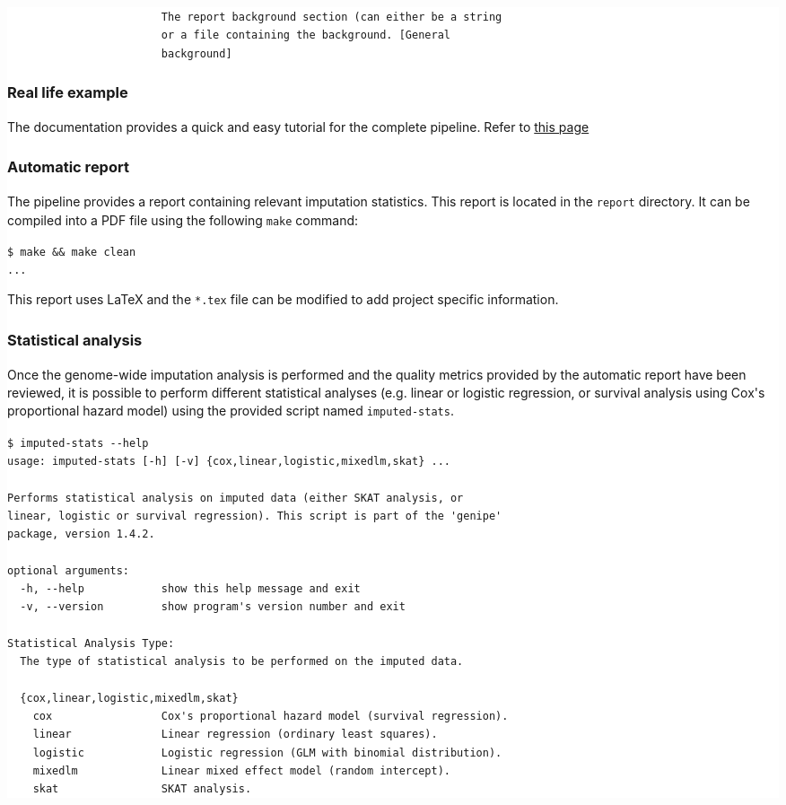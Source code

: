 ```console
                        The report background section (can either be a string
                        or a file containing the background. [General
                        background]
```


### Real life example

The documentation provides a quick and easy tutorial for the complete pipeline.
Refer to [this page](http://pgxcentre.github.io/genipe/tutorials.html)


### Automatic report

The pipeline provides a report containing relevant imputation statistics. This
report is located in the `report` directory. It can be compiled into a PDF file
using the following `make` command:

```console
$ make && make clean
...
```

This report uses LaTeX and the `*.tex` file can be modified to add project
specific information.


### Statistical analysis

Once the genome-wide imputation analysis is performed and the quality metrics
provided by the automatic report have been reviewed, it is possible to
perform different statistical analyses (e.g. linear or logistic regression,
or survival analysis using Cox's proportional hazard model) using the provided
script named `imputed-stats`.

```console
$ imputed-stats --help
usage: imputed-stats [-h] [-v] {cox,linear,logistic,mixedlm,skat} ...

Performs statistical analysis on imputed data (either SKAT analysis, or
linear, logistic or survival regression). This script is part of the 'genipe'
package, version 1.4.2.

optional arguments:
  -h, --help            show this help message and exit
  -v, --version         show program's version number and exit

Statistical Analysis Type:
  The type of statistical analysis to be performed on the imputed data.

  {cox,linear,logistic,mixedlm,skat}
    cox                 Cox's proportional hazard model (survival regression).
    linear              Linear regression (ordinary least squares).
    logistic            Logistic regression (GLM with binomial distribution).
    mixedlm             Linear mixed effect model (random intercept).
    skat                SKAT analysis.
```
